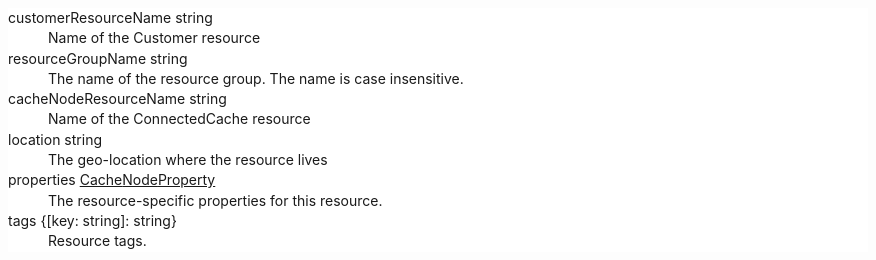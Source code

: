 <div>
<pulumi-choosable type="language" values="javascript,typescript">
<dl class="resources-properties"><dt class="property-required property-replacement"
            title="Required">
        <span id="customerresourcename_nodejs">
<a data-swiftype-name="resource-property" data-swiftype-type="text" href="#customerresourcename_nodejs" style="color: inherit; text-decoration: inherit;">customer<wbr>Resource<wbr>Name</a>
</span>
        <span class="property-indicator"></span>
        <span class="property-type">string</span>
    </dt>
    <dd>Name of the Customer resource</dd><dt class="property-required property-replacement"
            title="Required">
        <span id="resourcegroupname_nodejs">
<a data-swiftype-name="resource-property" data-swiftype-type="text" href="#resourcegroupname_nodejs" style="color: inherit; text-decoration: inherit;">resource<wbr>Group<wbr>Name</a>
</span>
        <span class="property-indicator"></span>
        <span class="property-type">string</span>
    </dt>
    <dd>The name of the resource group. The name is case insensitive.</dd><dt class="property-optional property-replacement"
            title="Optional">
        <span id="cachenoderesourcename_nodejs">
<a data-swiftype-name="resource-property" data-swiftype-type="text" href="#cachenoderesourcename_nodejs" style="color: inherit; text-decoration: inherit;">cache<wbr>Node<wbr>Resource<wbr>Name</a>
</span>
        <span class="property-indicator"></span>
        <span class="property-type">string</span>
    </dt>
    <dd>Name of the ConnectedCache resource</dd><dt class="property-optional property-replacement"
            title="Optional">
        <span id="location_nodejs">
<a data-swiftype-name="resource-property" data-swiftype-type="text" href="#location_nodejs" style="color: inherit; text-decoration: inherit;">location</a>
</span>
        <span class="property-indicator"></span>
        <span class="property-type">string</span>
    </dt>
    <dd>The geo-location where the resource lives</dd><dt class="property-optional"
            title="Optional">
        <span id="properties_nodejs">
<a data-swiftype-name="resource-property" data-swiftype-type="text" href="#properties_nodejs" style="color: inherit; text-decoration: inherit;">properties</a>
</span>
        <span class="property-indicator"></span>
        <span class="property-type"><a href="#cachenodeproperty">Cache<wbr>Node<wbr>Property</a></span>
    </dt>
    <dd>The resource-specific properties for this resource.</dd><dt class="property-optional"
            title="Optional">
        <span id="tags_nodejs">
<a data-swiftype-name="resource-property" data-swiftype-type="text" href="#tags_nodejs" style="color: inherit; text-decoration: inherit;">tags</a>
</span>
        <span class="property-indicator"></span>
        <span class="property-type">{[key: string]: string}</span>
    </dt>
    <dd>Resource tags.</dd></dl>
</pulumi-choosable>
</div>
